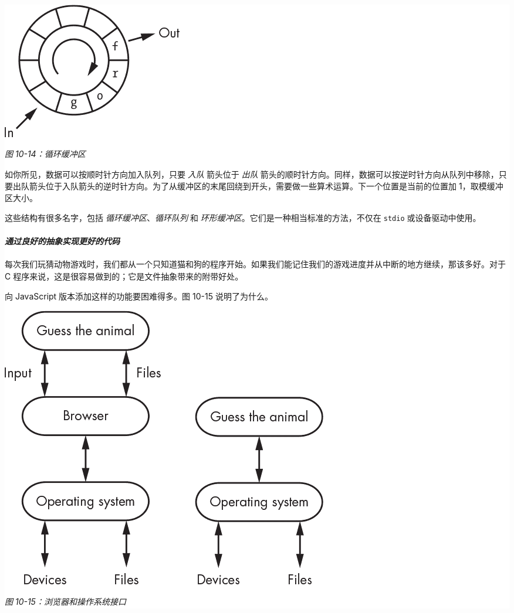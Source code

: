![图片](img/10fig14.jpg)

*图 10-14：循环缓冲区*

如你所见，数据可以按顺时针方向加入队列，只要 *入队* 箭头位于 *出队* 箭头的顺时针方向。同样，数据可以按逆时针方向从队列中移除，只要出队箭头位于入队箭头的逆时针方向。为了从缓冲区的末尾回绕到开头，需要做一些算术运算。下一个位置是当前的位置加 1，取模缓冲区大小。

这些结构有很多名字，包括 *循环缓冲区*、*循环队列* 和 *环形缓冲区*。它们是一种相当标准的方法，不仅在 `stdio` 或设备驱动中使用。

#### *通过良好的抽象实现更好的代码*

每次我们玩猜动物游戏时，我们都从一个只知道猫和狗的程序开始。如果我们能记住我们的游戏进度并从中断的地方继续，那该多好。对于 C 程序来说，这是很容易做到的；它是文件抽象带来的附带好处。

向 JavaScript 版本添加这样的功能要困难得多。图 10-15 说明了为什么。

![Image](img/10fig15.jpg)

*图 10-15：浏览器和操作系统接口*
